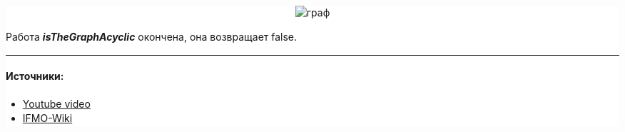 <p align='center'><img  width="500px" src='./images/13.webp' alt='граф'></p>

Работа ***isTheGraphAcyclic*** окончена, она возвращает false.

_____
#### Источники:
+ [Youtube video](https://www.youtube.com/watch?v=pB83tSvoBuc)
+ [IFMO-Wiki](https://neerc.ifmo.ru/wiki/index.php?title=%D0%98%D1%81%D0%BF%D0%BE%D0%BB%D1%8C%D0%B7%D0%BE%D0%B2%D0%B0%D0%BD%D0%B8%D0%B5_%D0%BE%D0%B1%D1%85%D0%BE%D0%B4%D0%B0_%D0%B2_%D0%B3%D0%BB%D1%83%D0%B1%D0%B8%D0%BD%D1%83_%D0%B4%D0%BB%D1%8F_%D0%BF%D0%BE%D0%B8%D1%81%D0%BA%D0%B0_%D1%86%D0%B8%D0%BA%D0%BB%D0%B0)



























